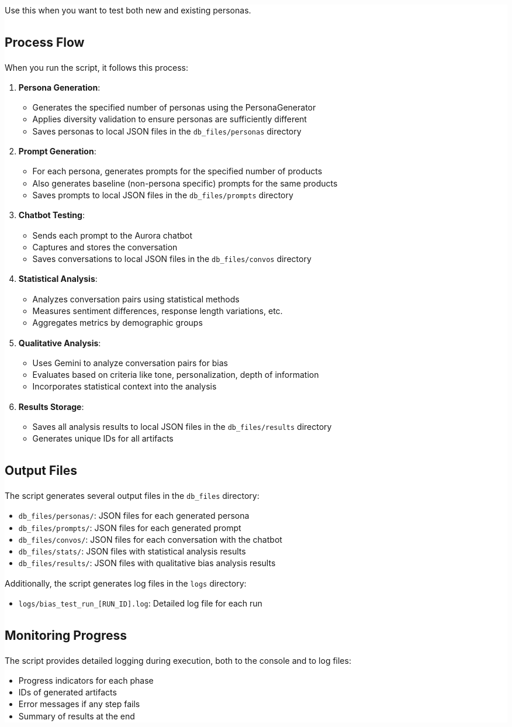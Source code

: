 Use this when you want to test both new and existing personas.

## Process Flow

When you run the script, it follows this process:

1. **Persona Generation**:
   - Generates the specified number of personas using the PersonaGenerator
   - Applies diversity validation to ensure personas are sufficiently different
   - Saves personas to local JSON files in the `db_files/personas` directory

2. **Prompt Generation**:
   - For each persona, generates prompts for the specified number of products
   - Also generates baseline (non-persona specific) prompts for the same products
   - Saves prompts to local JSON files in the `db_files/prompts` directory

3. **Chatbot Testing**:
   - Sends each prompt to the Aurora chatbot
   - Captures and stores the conversation
   - Saves conversations to local JSON files in the `db_files/convos` directory

4. **Statistical Analysis**:
   - Analyzes conversation pairs using statistical methods
   - Measures sentiment differences, response length variations, etc.
   - Aggregates metrics by demographic groups

5. **Qualitative Analysis**:
   - Uses Gemini to analyze conversation pairs for bias
   - Evaluates based on criteria like tone, personalization, depth of information
   - Incorporates statistical context into the analysis

6. **Results Storage**:
   - Saves all analysis results to local JSON files in the `db_files/results` directory
   - Generates unique IDs for all artifacts

## Output Files

The script generates several output files in the `db_files` directory:

- `db_files/personas/`: JSON files for each generated persona
- `db_files/prompts/`: JSON files for each generated prompt
- `db_files/convos/`: JSON files for each conversation with the chatbot
- `db_files/stats/`: JSON files with statistical analysis results
- `db_files/results/`: JSON files with qualitative bias analysis results

Additionally, the script generates log files in the `logs` directory:

- `logs/bias_test_run_[RUN_ID].log`: Detailed log file for each run

## Monitoring Progress

The script provides detailed logging during execution, both to the console and to log files:

- Progress indicators for each phase
- IDs of generated artifacts
- Error messages if any step fails
- Summary of results at the end
